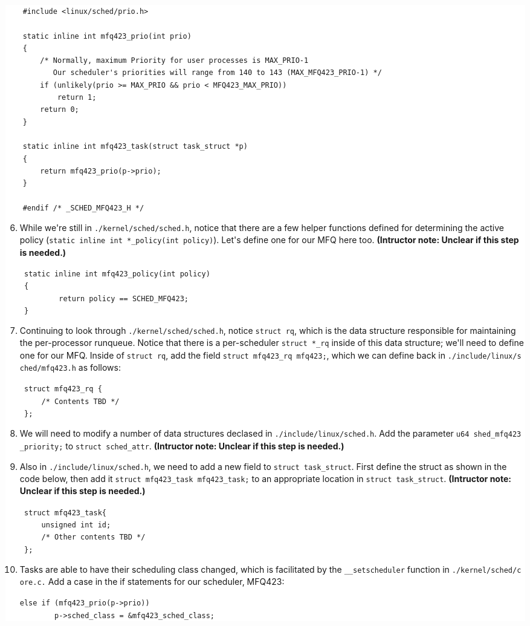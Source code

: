         #include <linux/sched/prio.h>

        static inline int mfq423_prio(int prio)
        {
            /* Normally, maximum Priority for user processes is MAX_PRIO-1                                                                                                     
               Our scheduler's priorities will range from 140 to 143 (MAX_MFQ423_PRIO-1) */
            if (unlikely(prio >= MAX_PRIO && prio < MFQ423_MAX_PRIO))
                return 1;
            return 0;
        }

        static inline int mfq423_task(struct task_struct *p)
        {
            return mfq423_prio(p->prio);
        }

        #endif /* _SCHED_MFQ423_H */

6. While we're still in `./kernel/sched/sched.h`, notice that there are a few helper functions defined for determining the active policy (`static inline int *_policy(int policy)`). Let's define one for our MFQ here too. **(Intructor note: Unclear if this step is needed.)**

        static inline int mfq423_policy(int policy)
        {
                return policy == SCHED_MFQ423;
        }


7. Continuing to look through `./kernel/sched/sched.h`, notice `struct rq`, which is the data structure responsible for maintaining the per-processor runqueue. Notice that there is a per-scheduler `struct *_rq` inside of this data structure; we'll need to define one for our MFQ. Inside of `struct rq`, add the field `struct mfq423_rq mfq423;`, which we can define back in `./include/linux/sched/mfq423.h` as follows:

        struct mfq423_rq {
            /* Contents TBD */
        };

8. We will need to modify a number of data structures declased in `./include/linux/sched.h`. Add the parameter `u64 shed_mfq423_priority;` to `struct sched_attr`. **(Intructor note: Unclear if this step is needed.)**

9. Also in `./include/linux/sched.h`, we need to add a new field to `struct task_struct`. First define the struct as shown in the code below, then add it `struct mfq423_task mfq423_task;` to an appropriate location in `struct task_struct`. **(Intructor note: Unclear if this step is needed.)**

        struct mfq423_task{
            unsigned int id;
            /* Other contents TBD */
        };


10. Tasks are able to have their scheduling class changed, 
  which is facilitated by the `__setscheduler` function in `./kernel/sched/core.c.`
  Add a case in the if statements for our scheduler, MFQ423:
  
        else if (mfq423_prio(p->prio))
                p->sched_class = &mfq423_sched_class;
